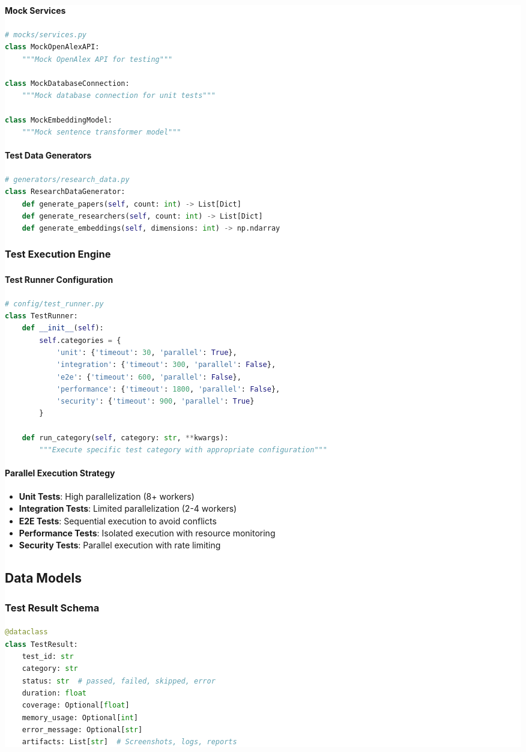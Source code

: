 #### Mock Services
```python
# mocks/services.py
class MockOpenAlexAPI:
    """Mock OpenAlex API for testing"""
    
class MockDatabaseConnection:
    """Mock database connection for unit tests"""
    
class MockEmbeddingModel:
    """Mock sentence transformer model"""
```

#### Test Data Generators
```python
# generators/research_data.py
class ResearchDataGenerator:
    def generate_papers(self, count: int) -> List[Dict]
    def generate_researchers(self, count: int) -> List[Dict]
    def generate_embeddings(self, dimensions: int) -> np.ndarray
```

### Test Execution Engine

#### Test Runner Configuration
```python
# config/test_runner.py
class TestRunner:
    def __init__(self):
        self.categories = {
            'unit': {'timeout': 30, 'parallel': True},
            'integration': {'timeout': 300, 'parallel': False},
            'e2e': {'timeout': 600, 'parallel': False},
            'performance': {'timeout': 1800, 'parallel': False},
            'security': {'timeout': 900, 'parallel': True}
        }
    
    def run_category(self, category: str, **kwargs):
        """Execute specific test category with appropriate configuration"""
```

#### Parallel Execution Strategy
- **Unit Tests**: High parallelization (8+ workers)
- **Integration Tests**: Limited parallelization (2-4 workers)
- **E2E Tests**: Sequential execution to avoid conflicts
- **Performance Tests**: Isolated execution with resource monitoring
- **Security Tests**: Parallel execution with rate limiting

## Data Models

### Test Result Schema
```python
@dataclass
class TestResult:
    test_id: str
    category: str
    status: str  # passed, failed, skipped, error
    duration: float
    coverage: Optional[float]
    memory_usage: Optional[int]
    error_message: Optional[str]
    artifacts: List[str]  # Screenshots, logs, reports
```

